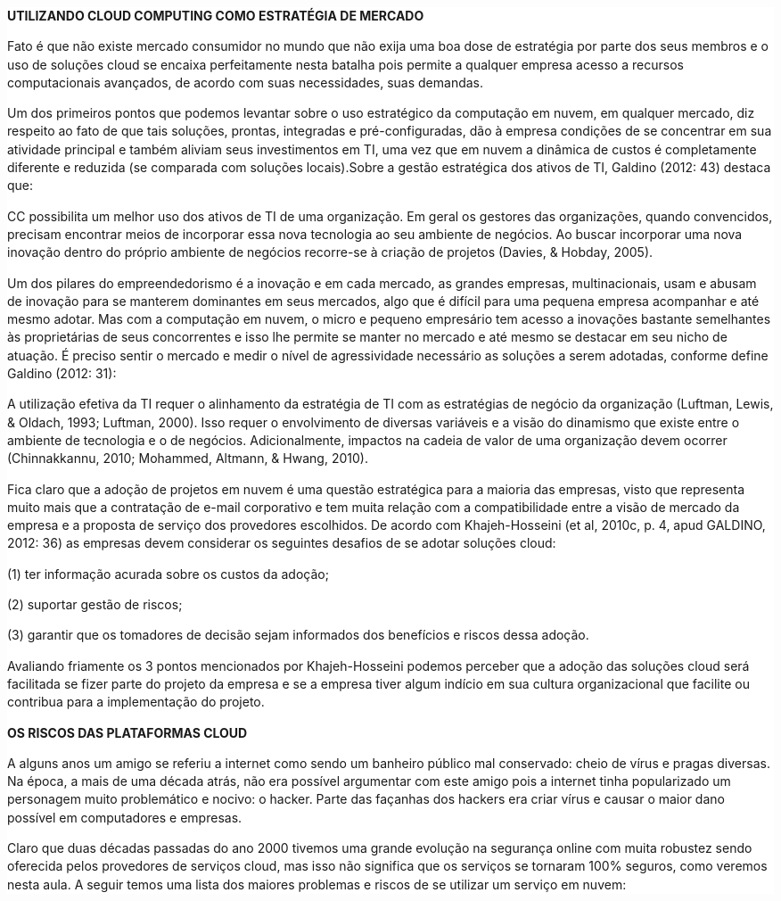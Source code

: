 **UTILIZANDO CLOUD COMPUTING COMO ESTRATÉGIA DE MERCADO**

Fato é que não existe mercado consumidor no mundo que não exija uma boa dose de estratégia por parte dos seus membros e o uso de soluções cloud se encaixa perfeitamente nesta batalha pois permite a qualquer empresa acesso a recursos computacionais avançados, de acordo com suas necessidades, suas demandas. 

Um dos primeiros pontos que podemos levantar sobre o uso estratégico da computação em nuvem, em qualquer mercado, diz respeito ao fato de que tais soluções, prontas, integradas e pré-configuradas, dão à empresa condições de se concentrar em sua atividade principal e também aliviam seus investimentos em TI, uma vez que em nuvem a dinâmica de custos é completamente diferente e reduzida (se comparada com soluções locais).Sobre a gestão estratégica dos ativos de TI, Galdino (2012: 43) destaca que:

CC possibilita um melhor uso dos ativos de TI de uma organização. Em geral os gestores das organizações, quando convencidos, precisam encontrar meios de incorporar essa nova tecnologia ao seu ambiente de negócios. Ao buscar incorporar uma nova inovação dentro do próprio ambiente de negócios recorre-se à criação de projetos (Davies, & Hobday, 2005).

Um dos pilares do empreendedorismo é a inovação e em cada mercado, as grandes empresas, multinacionais, usam e abusam de inovação para se manterem dominantes em seus mercados, algo que é difícil para uma pequena empresa acompanhar e até mesmo adotar. Mas com a computação em nuvem, o micro e pequeno empresário tem acesso a inovações bastante semelhantes às proprietárias de seus concorrentes e isso lhe permite se manter no mercado e até mesmo se destacar em seu nicho de atuação. É preciso sentir o mercado e medir o nível de agressividade necessário as soluções a serem adotadas, conforme define Galdino (2012: 31):

A utilização efetiva da TI requer o alinhamento da estratégia de TI com as estratégias de negócio da organização (Luftman, Lewis, & Oldach, 1993; Luftman, 2000). Isso requer o envolvimento de diversas variáveis e a visão do dinamismo que existe entre o ambiente de tecnologia e o de negócios. Adicionalmente, impactos na cadeia de valor de uma organização devem ocorrer (Chinnakkannu, 2010; Mohammed, Altmann, & Hwang, 2010).

Fica claro que a adoção de projetos em nuvem é uma questão estratégica para a maioria das empresas, visto que representa muito mais que a contratação de e-mail corporativo e tem muita relação com a compatibilidade entre a visão de mercado da empresa e a proposta de serviço dos provedores escolhidos. De acordo com Khajeh-Hosseini (et al, 2010c, p. 4, apud GALDINO, 2012: 36) as empresas devem considerar os seguintes desafios de se adotar soluções cloud:

(1) ter informação acurada sobre os custos da adoção;

(2) suportar gestão de riscos;

(3) garantir que os tomadores de decisão sejam informados dos benefícios e riscos dessa adoção.

Avaliando friamente os 3 pontos mencionados por Khajeh-Hosseini podemos perceber que a adoção das soluções cloud será facilitada se fizer parte do projeto da empresa e se a empresa tiver algum indício em sua cultura organizacional que facilite ou contribua para a implementação do projeto.

**OS RISCOS DAS PLATAFORMAS CLOUD**

A alguns anos um amigo se referiu a internet como sendo um banheiro público mal conservado: cheio de vírus e pragas diversas. Na época, a mais de uma década atrás, não era possível argumentar com este amigo pois a internet tinha popularizado um personagem muito problemático e nocivo: o hacker. Parte das façanhas dos hackers era criar vírus e causar o maior dano possível em computadores e empresas.

Claro que duas décadas passadas do ano 2000 tivemos uma grande evolução na segurança online com muita robustez sendo oferecida pelos provedores de serviços cloud, mas isso não significa que os serviços se tornaram 100% seguros, como veremos nesta aula. A seguir temos uma lista dos maiores problemas e riscos de se utilizar um serviço em nuvem:
